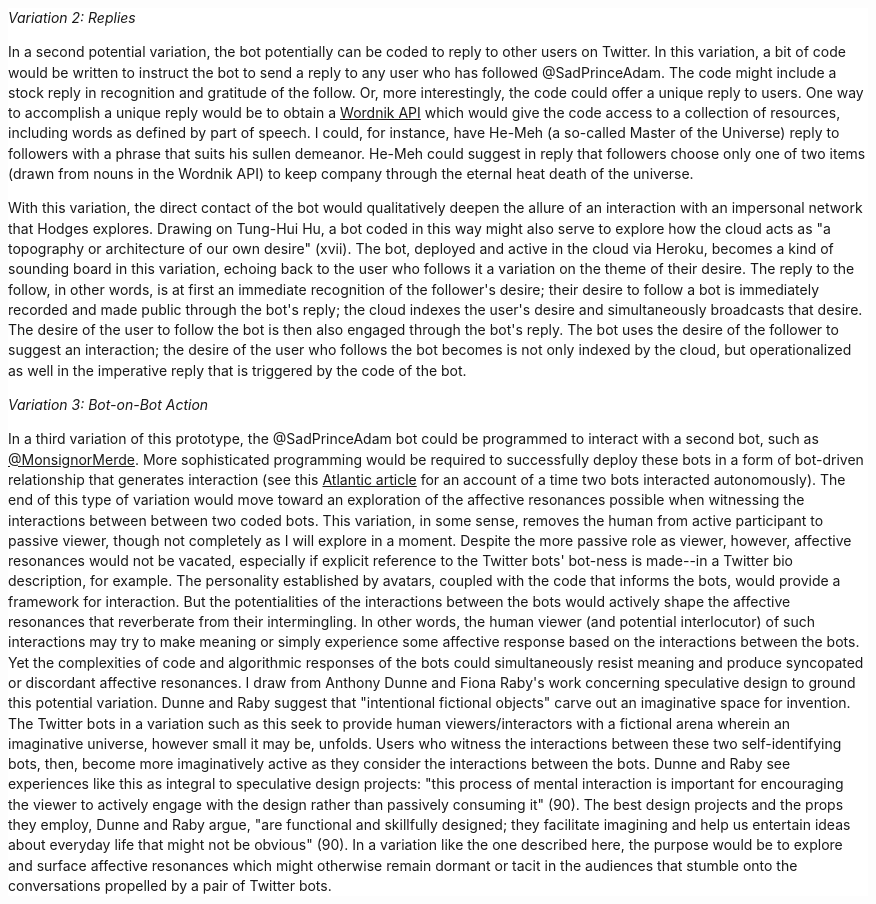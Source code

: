 *Variation 2: Replies*

In a second potential variation, the bot potentially can be coded to reply to other users on Twitter. In this variation, a bit of code would be written to instruct the bot to send a reply to any user who has followed @SadPrinceAdam. The code might include a stock reply in recognition and gratitude of the follow. Or, more interestingly, the code could offer a unique reply to users. One way to accomplish a unique reply would be to obtain a [Wordnik API](http://developer.wordnik.com/) which would give the code access to a collection of resources, including words as defined by part of speech. I could, for instance, have He-Meh (a so-called Master of the Universe) reply to followers with a phrase that suits his sullen demeanor. He-Meh could suggest in reply that followers choose only one of two items (drawn from nouns in the Wordnik API) to keep company through the eternal heat death of the universe.

With this variation, the direct contact of the bot would qualitatively deepen the allure of an interaction with an impersonal network that Hodges explores. Drawing on Tung-Hui Hu, a bot coded in this way might also serve to explore how the cloud acts as "a topography or architecture of our own desire" (xvii).  The bot, deployed and active in the cloud via Heroku, becomes a kind of sounding board in this variation, echoing back to the user who follows it a variation on the theme of their desire. The reply to the follow, in other words, is at first an immediate recognition of the follower's desire; their desire to follow a bot is immediately recorded and made public through the bot's reply; the cloud indexes the user's desire and simultaneously broadcasts that desire. The desire of the user to follow the bot is then also engaged through the bot's reply. The bot uses the desire of the follower to suggest an interaction; the desire of the user who follows the bot becomes is not only indexed by the cloud, but operationalized as well in the imperative reply that is triggered by the code of the bot.

*Variation 3: Bot-on-Bot Action*

In a third variation of this prototype, the @SadPrinceAdam bot could be programmed to interact with a second bot, such as [@MonsignorMerde](https://twitter.com/MonsignorMerde). More sophisticated programming would be required to successfully deploy these bots in a form of bot-driven relationship that generates interaction (see this [Atlantic article](http://www.theatlantic.com/technology/archive/2014/07/that-time-2-bots-were-talking-and-bank-of-america-butted-in/374023/) for an account of a time two bots interacted autonomously). The end of this type of variation would move toward an exploration of the affective resonances possible when witnessing the interactions between between two coded bots. This variation, in some sense, removes the human from active participant to passive viewer, though not completely as I will explore in a moment. Despite the more passive role as viewer, however, affective resonances would not be vacated, especially if explicit reference to the Twitter bots' bot-ness is made--in a Twitter bio description, for example. The personality established by avatars, coupled with the code that informs the bots, would provide a framework for interaction. But the potentialities of the interactions between the bots would actively shape the affective resonances that reverberate from their intermingling. In other words, the human viewer (and potential interlocutor) of such interactions may try to make meaning or simply experience some affective response based on the interactions between the bots. Yet the complexities of code and algorithmic responses of the bots could simultaneously resist meaning and produce syncopated or discordant affective resonances. I draw from Anthony Dunne and Fiona Raby's work concerning speculative design to ground this potential variation. Dunne and Raby suggest that "intentional fictional objects" carve out an imaginative space for invention. The Twitter bots in a variation such as this seek to provide human viewers/interactors with a fictional arena wherein an imaginative universe, however small it may be, unfolds. Users who witness the interactions between these two self-identifying bots, then, become more imaginatively active as they consider the interactions between the bots. Dunne and Raby see experiences like this as integral to speculative design projects: "this process of mental interaction is important for encouraging the viewer to actively engage with the design rather than passively consuming it" (90). The best design projects and the props they employ, Dunne and Raby argue, "are functional and skillfully designed; they facilitate imagining and help us entertain ideas about everyday life that might not be obvious" (90). In a variation like the one described here, the purpose would be to explore and surface affective resonances which might otherwise remain dormant or tacit in the audiences that stumble onto the conversations propelled by a pair of Twitter bots.
